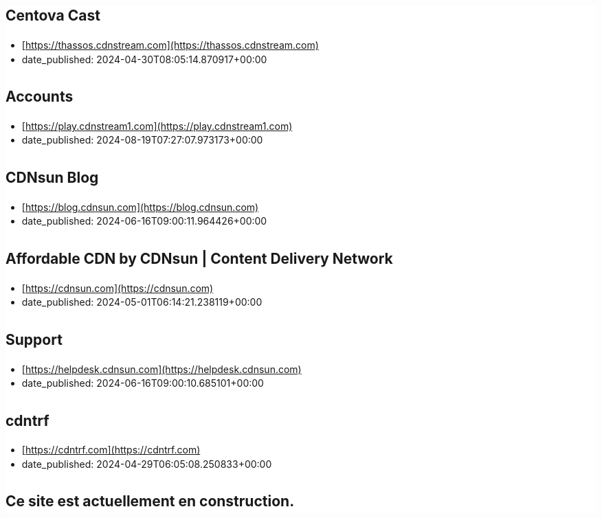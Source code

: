  ## Centova Cast
 - [https://thassos.cdnstream.com](https://thassos.cdnstream.com)
 - date_published: 2024-04-30T08:05:14.870917+00:00

 ## Accounts
 - [https://play.cdnstream1.com](https://play.cdnstream1.com)
 - date_published: 2024-08-19T07:27:07.973173+00:00

 ## CDNsun Blog
 - [https://blog.cdnsun.com](https://blog.cdnsun.com)
 - date_published: 2024-06-16T09:00:11.964426+00:00

 ## Affordable CDN by CDNsun | Content Delivery Network
 - [https://cdnsun.com](https://cdnsun.com)
 - date_published: 2024-05-01T06:14:21.238119+00:00

 ## Support
 - [https://helpdesk.cdnsun.com](https://helpdesk.cdnsun.com)
 - date_published: 2024-06-16T09:00:10.685101+00:00

 ## cdntrf
 - [https://cdntrf.com](https://cdntrf.com)
 - date_published: 2024-04-29T06:05:08.250833+00:00

 ## Ce site est actuellement en construction.
